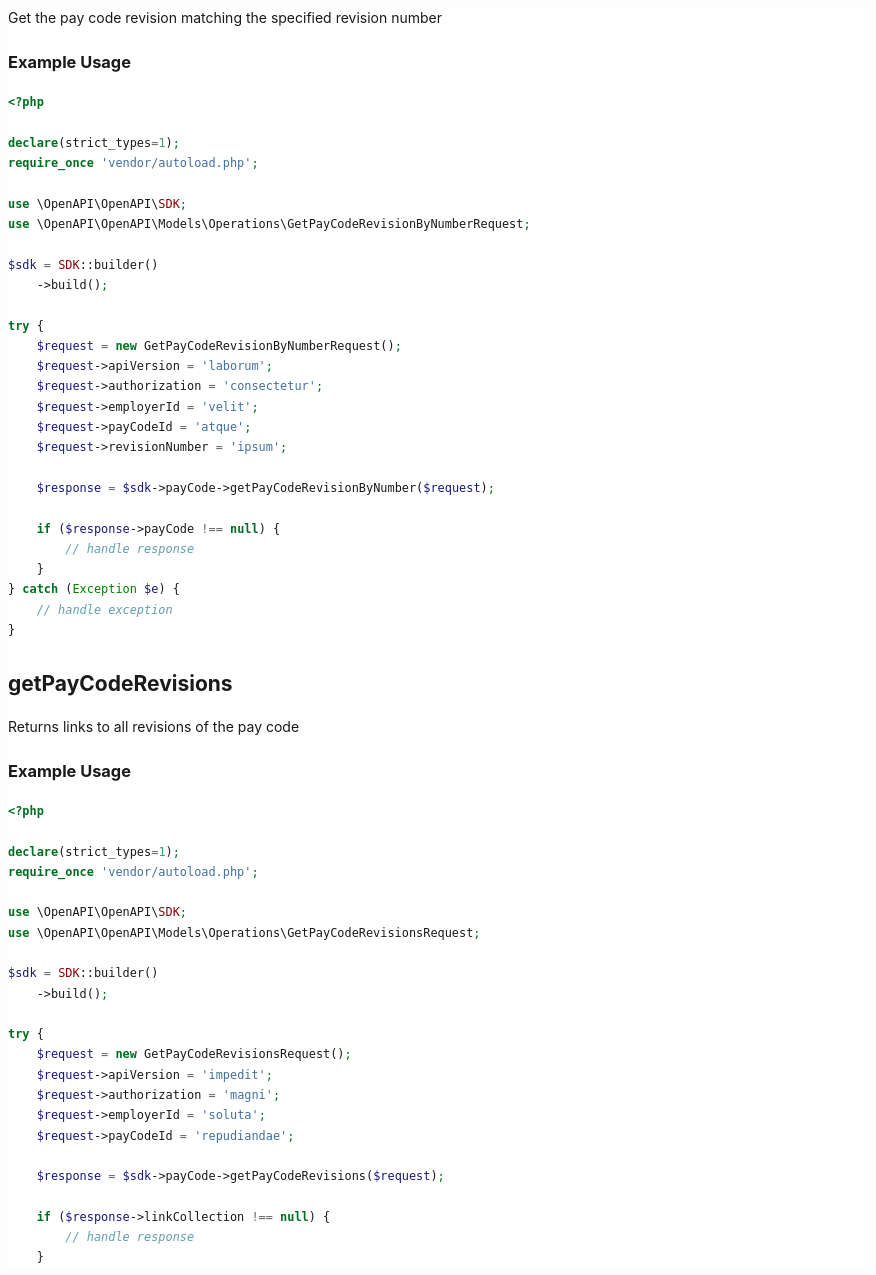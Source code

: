 Get the pay code revision matching the specified revision number

### Example Usage

```php
<?php

declare(strict_types=1);
require_once 'vendor/autoload.php';

use \OpenAPI\OpenAPI\SDK;
use \OpenAPI\OpenAPI\Models\Operations\GetPayCodeRevisionByNumberRequest;

$sdk = SDK::builder()
    ->build();

try {
    $request = new GetPayCodeRevisionByNumberRequest();
    $request->apiVersion = 'laborum';
    $request->authorization = 'consectetur';
    $request->employerId = 'velit';
    $request->payCodeId = 'atque';
    $request->revisionNumber = 'ipsum';

    $response = $sdk->payCode->getPayCodeRevisionByNumber($request);

    if ($response->payCode !== null) {
        // handle response
    }
} catch (Exception $e) {
    // handle exception
}
```

## getPayCodeRevisions

Returns links to all revisions of the pay code

### Example Usage

```php
<?php

declare(strict_types=1);
require_once 'vendor/autoload.php';

use \OpenAPI\OpenAPI\SDK;
use \OpenAPI\OpenAPI\Models\Operations\GetPayCodeRevisionsRequest;

$sdk = SDK::builder()
    ->build();

try {
    $request = new GetPayCodeRevisionsRequest();
    $request->apiVersion = 'impedit';
    $request->authorization = 'magni';
    $request->employerId = 'soluta';
    $request->payCodeId = 'repudiandae';

    $response = $sdk->payCode->getPayCodeRevisions($request);

    if ($response->linkCollection !== null) {
        // handle response
    }
```